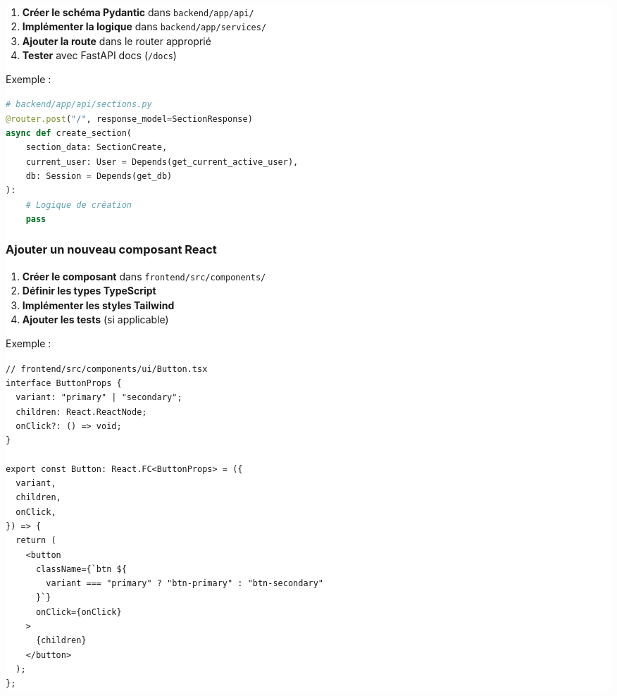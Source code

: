 1. **Créer le schéma Pydantic** dans `backend/app/api/`
2. **Implémenter la logique** dans `backend/app/services/`
3. **Ajouter la route** dans le router approprié
4. **Tester** avec FastAPI docs (`/docs`)

Exemple :

```python
# backend/app/api/sections.py
@router.post("/", response_model=SectionResponse)
async def create_section(
    section_data: SectionCreate,
    current_user: User = Depends(get_current_active_user),
    db: Session = Depends(get_db)
):
    # Logique de création
    pass
```

### Ajouter un nouveau composant React

1. **Créer le composant** dans `frontend/src/components/`
2. **Définir les types TypeScript**
3. **Implémenter les styles Tailwind**
4. **Ajouter les tests** (si applicable)

Exemple :

```tsx
// frontend/src/components/ui/Button.tsx
interface ButtonProps {
  variant: "primary" | "secondary";
  children: React.ReactNode;
  onClick?: () => void;
}

export const Button: React.FC<ButtonProps> = ({
  variant,
  children,
  onClick,
}) => {
  return (
    <button
      className={`btn ${
        variant === "primary" ? "btn-primary" : "btn-secondary"
      }`}
      onClick={onClick}
    >
      {children}
    </button>
  );
};
```
